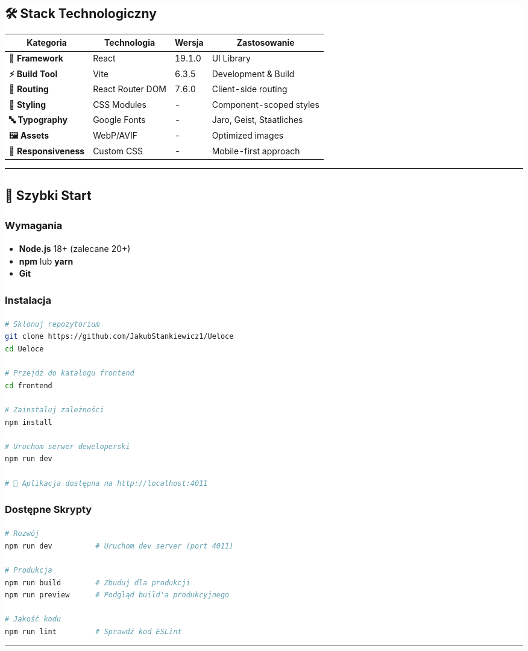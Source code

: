 
## 🛠️ Stack Technologiczny

| Kategoria | Technologia | Wersja | Zastosowanie |
|-----------|-------------|---------|--------------|
| **🔧 Framework** | React | 19.1.0 | UI Library |
| **⚡ Build Tool** | Vite | 6.3.5 | Development & Build |
| **🧭 Routing** | React Router DOM | 7.6.0 | Client-side routing |
| **🎨 Styling** | CSS Modules | - | Component-scoped styles |
| **🔤 Typography** | Google Fonts | - | Jaro, Geist, Staatliches |
| **🖼️ Assets** | WebP/AVIF | - | Optimized images |
| **📱 Responsiveness** | Custom CSS | - | Mobile-first approach |

---

## 🚀 Szybki Start

### Wymagania
- **Node.js** 18+ (zalecane 20+)
- **npm** lub **yarn**
- **Git**

### Instalacja

```bash
# Sklonuj repozytorium
git clone https://github.com/JakubStankiewicz1/Ueloce
cd Ueloce

# Przejdź do katalogu frontend
cd frontend

# Zainstaluj zależności
npm install

# Uruchom serwer deweloperski
npm run dev

# 🎉 Aplikacja dostępna na http://localhost:4011
```

### Dostępne Skrypty

```bash
# Rozwój
npm run dev          # Uruchom dev server (port 4011)

# Produkcja  
npm run build        # Zbuduj dla produkcji
npm run preview      # Podgląd build'a produkcyjnego

# Jakość kodu
npm run lint         # Sprawdź kod ESLint
```

---